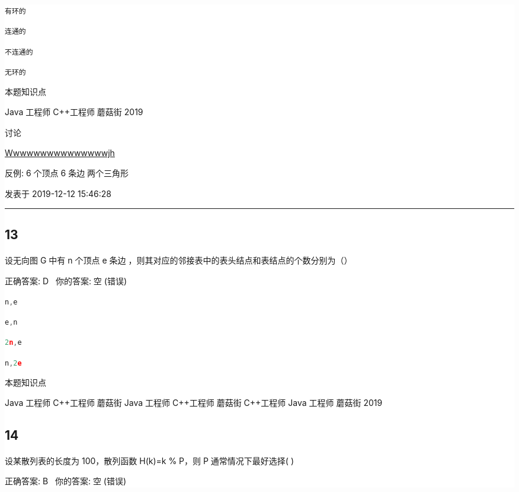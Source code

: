 ```cpp
有环的
```

```cpp
连通的
```

```cpp
不连通的
```

```cpp
无环的
```

本题知识点

Java 工程师 C++工程师 蘑菇街 2019

讨论

[Wwwwwwwwwwwwwwwjh](https://www.nowcoder.com/profile/982122891)

反例: 6 个顶点 6 条边 两个三角形

发表于 2019-12-12 15:46:28

* * *

## 13

设无向图 G 中有 n 个顶点 e 条边 ，则其对应的邻接表中的表头结点和表结点的个数分别为（）

正确答案: D   你的答案: 空 (错误)

```cpp
n,e
```

```cpp
e,n
```

```cpp
2n,e
```

```cpp
n,2e
```

本题知识点

Java 工程师 C++工程师 蘑菇街 Java 工程师 C++工程师 蘑菇街 C++工程师 Java 工程师 蘑菇街 2019

## 14

设某散列表的长度为 100，散列函数 H(k)=k % P，则 P 通常情况下最好选择( )

正确答案: B   你的答案: 空 (错误)
